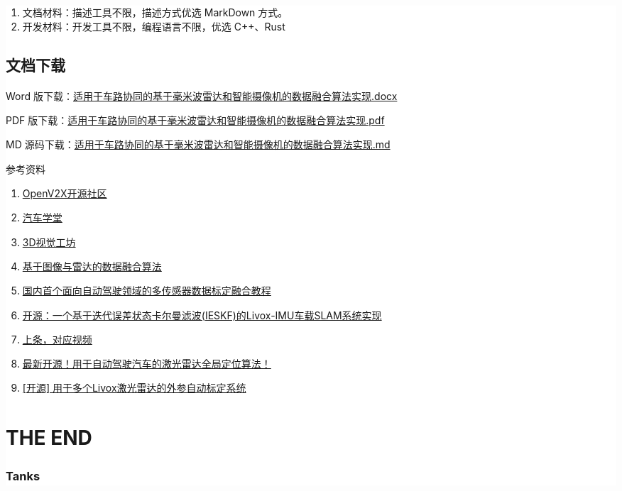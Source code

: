 

1. 文档材料：描述工具不限，描述方式优选 MarkDown 方式。
2. 开发材料：开发工具不限，编程语言不限，优选 C++、Rust



## 文档下载

Word 版下载：[适用于车路协同的基于毫米波雷达和智能摄像机的数据融合算法实现.docx](http://doc.hiacent.info/mec0/适用于车路协同的基于毫米波雷达和智能摄像机的数据融合算法实现.docx)

PDF 版下载：[适用于车路协同的基于毫米波雷达和智能摄像机的数据融合算法实现.pdf](http://doc.hiacent.info/mec0/适用于车路协同的基于毫米波雷达和智能摄像机的数据融合算法实现.pdf)

MD 源码下载：[适用于车路协同的基于毫米波雷达和智能摄像机的数据融合算法实现.md](http://doc.hiacent.info/mec0/适用于车路协同的基于毫米波雷达和智能摄像机的数据融合算法实现.md)



参考资料



1. [OpenV2X开源社区](https://www.shanghaiopen.org.cn/blog/3/openv2x-5g-rsoi-5gopenv2x-81)
2. [汽车学堂](https://www.auto-mooc.com)
3. [3D视觉工坊](https://space.bilibili.com/483478083)
4. [基于图像与雷达的数据融合算法](https://www.bilibili.com/video/BV1d44y1P7Pk?spm_id_from=333.337.search-card.all.click)
5. [国内首个面向自动驾驶领域的多传感器数据标定融合教程](https://mp.weixin.qq.com/s/fVWHyAwcfDGRRdaRpFOg4Q)



6. [开源：一个基于迭代误差状态卡尔曼滤波(IESKF)的Livox-IMU车载SLAM系统实现](https://github.com/GDUT-Kyle/LINS-LIVOX)
7. [上条，对应视频](https://www.bilibili.com/video/BV1ka41127bV?spm_id_from=333.337.search-card.all.click)
8. [最新开源！用于自动驾驶汽车的激光雷达全局定位算法！](https://www.bilibili.com/video/BV1SB4y1T7nT/?spm_id_from=333.788.recommend_more_video.5)
9. [[开源] 用于多个Livox激光雷达的外参自动标定系统](https://www.bilibili.com/video/BV1oR4y1c7h5/?spm_id_from=333.788.recommend_more_video.2)



# THE END

### Tanks
